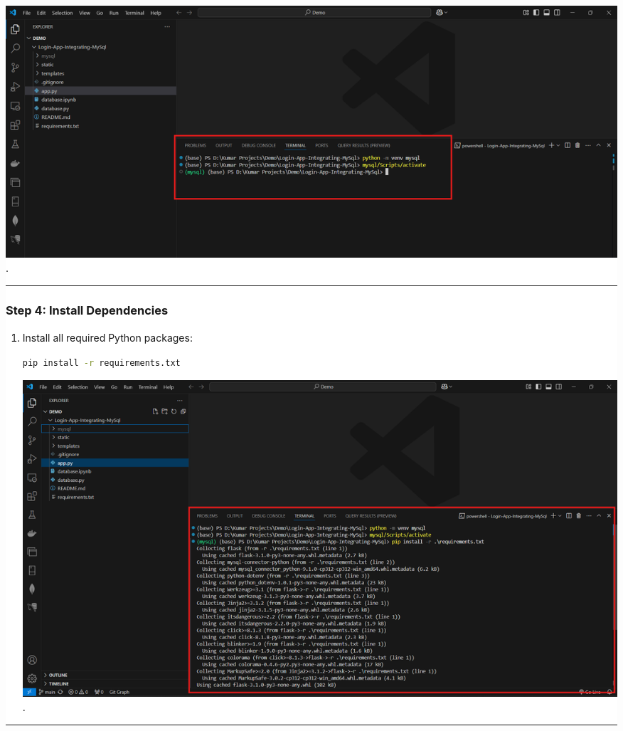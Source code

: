    ![alt text](/Screenshots/4.png).
   
---

### Step 4: Install Dependencies
1. Install all required Python packages:
   ```bash
   pip install -r requirements.txt
   ```
   ![alt text](/Screenshots/5.png).

---